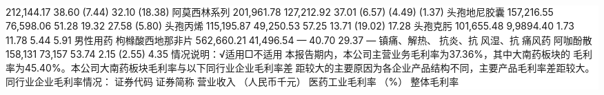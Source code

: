 212,144.17
38.60
(7.44)
32.10
(18.38)
阿莫西林系列
201,961.78
127,212.92
37.01
(6.57)
(4.49)
(1.37)
头孢地尼胶囊
157,216.55
76,598.06
51.28
19.32
27.58
(5.80)
头孢丙烯
115,195.87
49,250.53
57.25
13.71
(19.02)
17.28
头孢克肟
101,655.48
9,9894.40
1.73
11.78
5.44
5.91
男性用药
枸橼酸西地那非片
562,660.21
41,496.54
—
40.70
29.37
—
镇痛、解热、
抗炎、抗
风湿、抗
痛风药
阿咖酚散
158,131
73,157
53.74
2.15
(2.55)
4.35
情况说明：√适用□不适用
本报告期内，本公司主营业务毛利率为37.36%，其中大南药板块的
毛利率为45.40%。本公司大南药板块毛利率与以下同行业企业毛利率差
距较大的主要原因为各企业产品结构不同，主要产品毛利率差距较大。
同行业企业毛利率情况：
证券代码
证券简称
营业收入
（人民币千元）
医药工业毛利率
（%）
整体毛利率